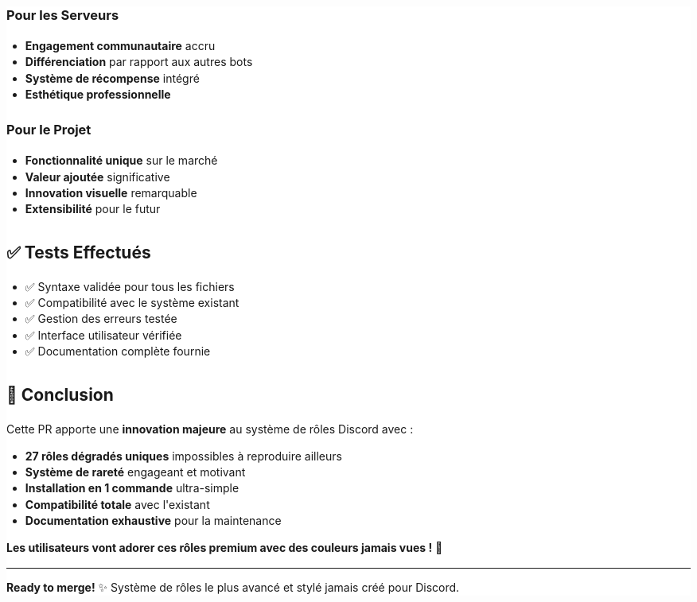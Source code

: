 ### **Pour les Serveurs**
- **Engagement communautaire** accru
- **Différenciation** par rapport aux autres bots
- **Système de récompense** intégré
- **Esthétique professionnelle**

### **Pour le Projet**
- **Fonctionnalité unique** sur le marché
- **Valeur ajoutée** significative
- **Innovation visuelle** remarquable
- **Extensibilité** pour le futur

## ✅ **Tests Effectués**

- ✅ Syntaxe validée pour tous les fichiers
- ✅ Compatibilité avec le système existant
- ✅ Gestion des erreurs testée
- ✅ Interface utilisateur vérifiée
- ✅ Documentation complète fournie

## 🌟 **Conclusion**

Cette PR apporte une **innovation majeure** au système de rôles Discord avec :
- **27 rôles dégradés uniques** impossibles à reproduire ailleurs
- **Système de rareté** engageant et motivant
- **Installation en 1 commande** ultra-simple
- **Compatibilité totale** avec l'existant
- **Documentation exhaustive** pour la maintenance

**Les utilisateurs vont adorer ces rôles premium avec des couleurs jamais vues !** 🌈

---

**Ready to merge!** ✨ Système de rôles le plus avancé et stylé jamais créé pour Discord.